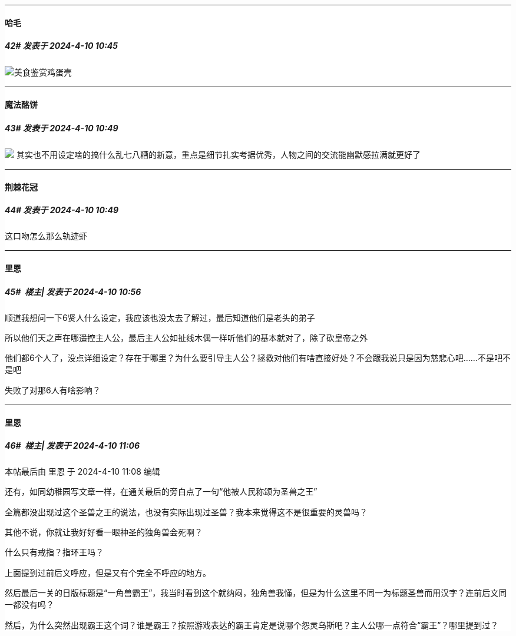 *****

####  哈毛  
##### 42#       发表于 2024-4-10 10:45

<img src="https://static.saraba1st.com/image/smiley/face2017/067.png" referrerpolicy="no-referrer">美食鉴赏鸡蛋壳


*****

####  魔法酪饼  
##### 43#       发表于 2024-4-10 10:49

<img src="https://static.saraba1st.com/image/smiley/face2017/067.png" referrerpolicy="no-referrer"> 其实也不用设定啥的搞什么乱七八糟的新意，重点是细节扎实考据优秀，人物之间的交流能幽默感拉满就更好了

*****

####  荆棘花冠  
##### 44#       发表于 2024-4-10 10:49

这口吻怎么那么轨迹虾


*****

####  里恩  
##### 45#         楼主| 发表于 2024-4-10 10:56

顺道我想问一下6贤人什么设定，我应该也没太去了解过，最后知道他们是老头的弟子

所以他们天之声在哪遥控主人公，最后主人公如扯线木偶一样听他们的基本就对了，除了砍皇帝之外

他们都6个人了，没点详细设定？存在于哪里？为什么要引导主人公？拯救对他们有啥直接好处？不会跟我说只是因为慈悲心吧……不是吧不是吧

失败了对那6人有啥影响？


*****

####  里恩  
##### 46#         楼主| 发表于 2024-4-10 11:06

 本帖最后由 里恩 于 2024-4-10 11:08 编辑 

还有，如同幼稚园写文章一样，在通关最后的旁白点了一句“他被人民称颂为圣兽之王”

全篇都没出现过这个圣兽之王的说法，也没有实际出现过圣兽？我本来觉得这不是很重要的灵兽吗？

其他不说，你就让我好好看一眼神圣的独角兽会死啊？

什么只有戒指？指环王吗？

上面提到过前后文呼应，但是又有个完全不呼应的地方。

然后最后一关的日版标题是“一角兽霸王”，我当时看到这个就纳闷，独角兽我懂，但是为什么这里不同一为标题圣兽而用汉字？连前后文同一都没有吗？

然后，为什么突然出现霸王这个词？谁是霸王？按照游戏表达的霸王肯定是说哪个怨灵乌斯吧？主人公哪一点符合“霸王”？哪里提到过？
